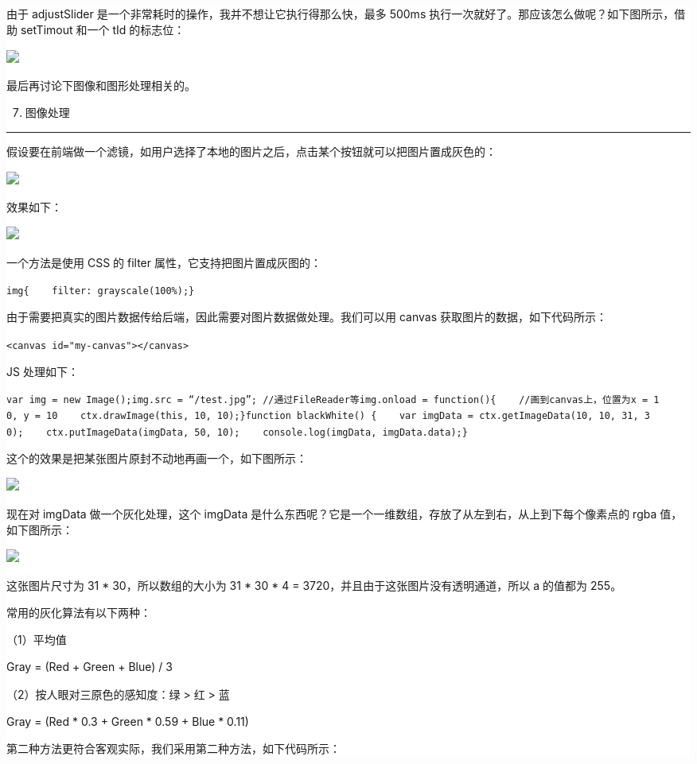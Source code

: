 由于 adjustSlider 是一个非常耗时的操作，我并不想让它执行得那么快，最多 500ms 执行一次就好了。那应该怎么做呢？如下图所示，借助 setTimout 和一个 tId 的标志位：

![](https://mmbiz.qpic.cn/mmbiz_png/bwG40XYiaOKlAFiclnLPkrfk5sUvh1JdLibLeMbXianQCwMqGLYHhsibnVbanicvbKTl2T9UlCAgx1TPst0nCy6A1jGg/640?wx_fmt=png)

最后再讨论下图像和图形处理相关的。

7. 图像处理
-------

假设要在前端做一个滤镜，如用户选择了本地的图片之后，点击某个按钮就可以把图片置成灰色的：

![](https://mmbiz.qpic.cn/mmbiz_png/bwG40XYiaOKlAFiclnLPkrfk5sUvh1JdLibeXoyRjIUkhPPDhlHRrykk0SdibW8nicQNquffXc9AF2RVZTBQ7giaFyZw/640?wx_fmt=png)

效果如下：

![](https://mmbiz.qpic.cn/mmbiz_jpg/bwG40XYiaOKlAFiclnLPkrfk5sUvh1JdLib8v3fl7yzbwVv6eHKZxZgXdhVFfpSMfyYL51jgBCF4icZdfkWnCowqhw/640?wx_fmt=jpeg)

一个方法是使用 CSS 的 filter 属性，它支持把图片置成灰图的：

```
img{    filter: grayscale(100%);}
```

由于需要把真实的图片数据传给后端，因此需要对图片数据做处理。我们可以用 canvas 获取图片的数据，如下代码所示：

```
<canvas id="my-canvas"></canvas>
```

JS 处理如下：

```
var img = new Image();img.src = “/test.jpg”; //通过FileReader等img.onload = function(){    //画到canvas上，位置为x = 10, y = 10    ctx.drawImage(this, 10, 10);}function blackWhite() {    var imgData = ctx.getImageData(10, 10, 31, 30);    ctx.putImageData(imgData, 50, 10);    console.log(imgData, imgData.data);}
```

这个的效果是把某张图片原封不动地再画一个，如下图所示：

![](https://mmbiz.qpic.cn/mmbiz_png/bwG40XYiaOKlAFiclnLPkrfk5sUvh1JdLib5ZpWQxxjNUarfJDJWT23lW9n3TMwf64JGznOhBeuL1QCjtvaIb5RkQ/640?wx_fmt=png)

现在对 imgData 做一个灰化处理，这个 imgData 是什么东西呢？它是一个一维数组，存放了从左到右，从上到下每个像素点的 rgba 值，如下图所示：

![](https://mmbiz.qpic.cn/mmbiz_png/bwG40XYiaOKlAFiclnLPkrfk5sUvh1JdLibC8OAVeZ6wZIkxzcMtC7nLvgvibM1lyUxeWuj6CgFIicicS4ibazMqOLXGA/640?wx_fmt=png)

这张图片尺寸为 31 * 30，所以数组的大小为 31 * 30 * 4 = 3720，并且由于这张图片没有透明通道，所以 a 的值都为 255。

常用的灰化算法有以下两种：

（1）平均值

Gray = (Red + Green + Blue) / 3

（2）按人眼对三原色的感知度：绿 > 红 > 蓝

Gray = (Red * 0.3 + Green * 0.59 + Blue * 0.11)

第二种方法更符合客观实际，我们采用第二种方法，如下代码所示：
